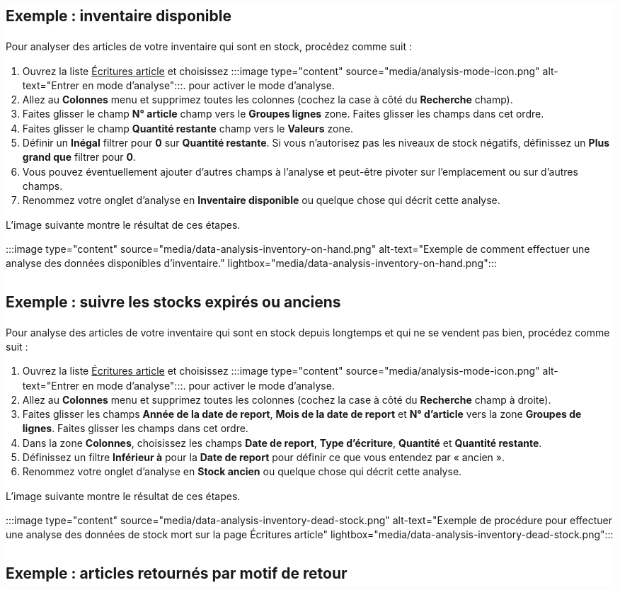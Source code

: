 ## <a name="example-inventory-on-hand"></a>Exemple : inventaire disponible

Pour analyser des articles de votre inventaire qui sont en stock, procédez comme suit :

1. Ouvrez la liste [Écritures article](https://businesscentral.dynamics.com/?page=38) et choisissez :::image type="content" source="media/analysis-mode-icon.png" alt-text="Entrer en mode d’analyse":::. pour activer le mode d’analyse.
1. Allez au **Colonnes** menu et supprimez toutes les colonnes (cochez la case à côté du **Recherche** champ).
1. Faites glisser le champ **N° article** champ vers le **Groupes lignes** zone. Faites glisser les champs dans cet ordre.
1. Faites glisser le champ **Quantité restante** champ vers le **Valeurs** zone.
1. Définir un **Inégal** filtrer pour **0** sur **Quantité restante**. Si vous n’autorisez pas les niveaux de stock négatifs, définissez un **Plus grand que** filtrer pour **0**.
1. Vous pouvez éventuellement ajouter d’autres champs à l’analyse et peut-être pivoter sur l’emplacement ou sur d’autres champs.
1. Renommez votre onglet d’analyse en **Inventaire disponible** ou quelque chose qui décrit cette analyse.

L’image suivante montre le résultat de ces étapes.

:::image type="content" source="media/data-analysis-inventory-on-hand.png" alt-text="Exemple de comment effectuer une analyse des données disponibles d’inventaire." lightbox="media/data-analysis-inventory-on-hand.png":::

## <a name="example-track-expiring-or-old-stock"></a>Exemple : suivre les stocks expirés ou anciens

Pour analyse des articles de votre inventaire qui sont en stock depuis longtemps et qui ne se vendent pas bien, procédez comme suit :

1. Ouvrez la liste [Écritures article](https://businesscentral.dynamics.com/?page=38) et choisissez :::image type="content" source="media/analysis-mode-icon.png" alt-text="Entrer en mode d’analyse":::. pour activer le mode d’analyse.
1. Allez au **Colonnes** menu et supprimez toutes les colonnes (cochez la case à côté du **Recherche** champ à droite).
1. Faites glisser les champs **Année de la date de report**, **Mois de la date de report** et **N° d’article** vers la zone **Groupes de lignes**. Faites glisser les champs dans cet ordre.
1. Dans la zone **Colonnes**, choisissez les champs **Date de report**, **Type d’écriture**, **Quantité** et **Quantité restante**.
1. Définissez un filtre **Inférieur à** pour la **Date de report** pour définir ce que vous entendez par « ancien ».
1. Renommez votre onglet d’analyse en **Stock ancien** ou quelque chose qui décrit cette analyse.

L’image suivante montre le résultat de ces étapes.

:::image type="content" source="media/data-analysis-inventory-dead-stock.png" alt-text="Exemple de procédure pour effectuer une analyse des données de stock mort sur la page Écritures article" lightbox="media/data-analysis-inventory-dead-stock.png":::

## <a name="example-returned-items-by-return-reason"></a>Exemple : articles retournés par motif de retour

